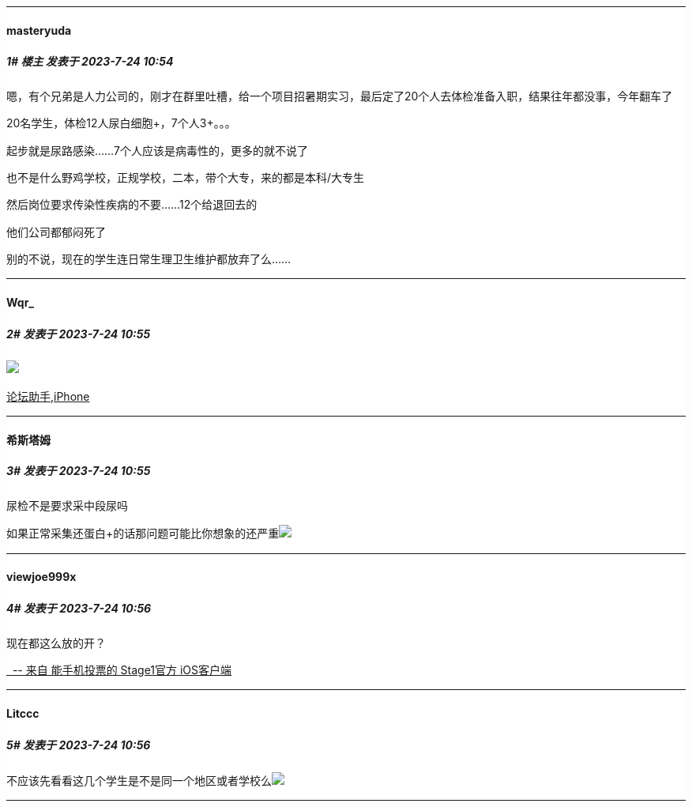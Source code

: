 
*****

####  masteryuda  
##### 1#       楼主       发表于 2023-7-24 10:54

嗯，有个兄弟是人力公司的，刚才在群里吐槽，给一个项目招暑期实习，最后定了20个人去体检准备入职，结果往年都没事，今年翻车了

20名学生，体检12人尿白细胞+，7个人3+。。。

起步就是尿路感染……7个人应该是病毒性的，更多的就不说了

也不是什么野鸡学校，正规学校，二本，带个大专，来的都是本科/大专生

然后岗位要求传染性疾病的不要……12个给退回去的

他们公司都郁闷死了

别的不说，现在的学生连日常生理卫生维护都放弃了么……

*****

####  Wqr_  
##### 2#       发表于 2023-7-24 10:55

<img src="https://static.saraba1st.com/image/smiley/face2017/082.png" referrerpolicy="no-referrer">

[论坛助手,iPhone](https://bbs.saraba1st.com/2b/forum.php?mod=viewthread&amp;tid=2029836)

*****

####  希斯塔姆  
##### 3#       发表于 2023-7-24 10:55

尿检不是要求采中段尿吗

如果正常采集还蛋白+的话那问题可能比你想象的还严重<img src="https://static.saraba1st.com/image/smiley/face2017/067.png" referrerpolicy="no-referrer">

*****

####  viewjoe999x  
##### 4#       发表于 2023-7-24 10:56

现在都这么放的开？

[  -- 来自 能手机投票的 Stage1官方 iOS客户端](https://itunes.apple.com/fi/app/saraba1st/id1221237470?mt=8)

*****

####  Litccc  
##### 5#       发表于 2023-7-24 10:56

不应该先看看这几个学生是不是同一个地区或者学校么<img src="https://static.saraba1st.com/image/smiley/face2017/001.png" referrerpolicy="no-referrer">

*****
